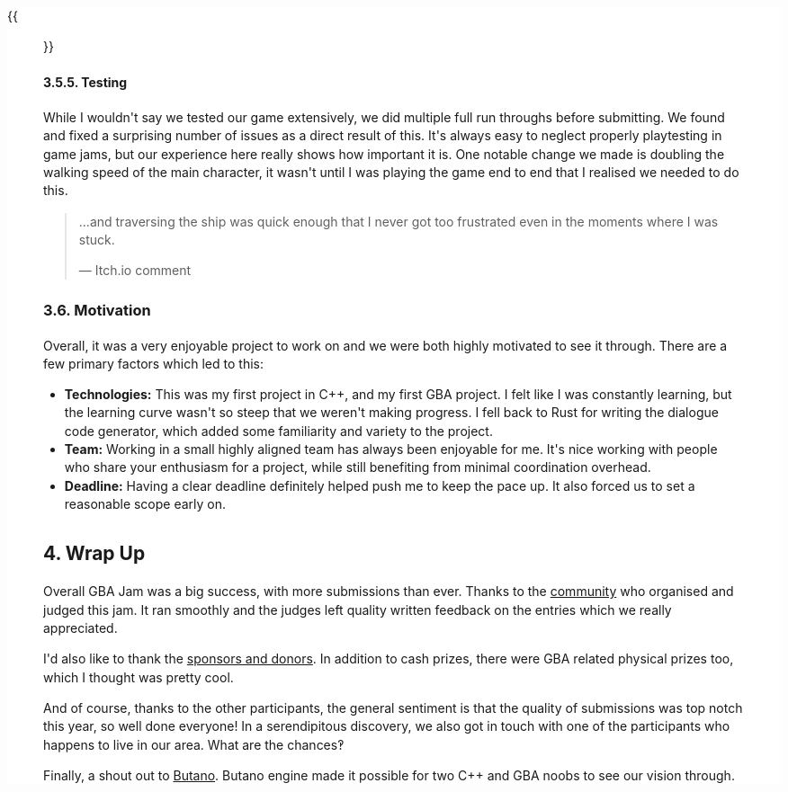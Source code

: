 {{<figure src="title-screen.png" width="600px" class="image-rendering-pixelated" caption="The title screen (feat. ugly wide font)" alt="A screenshot of the title screen, including the ugly wide font.">}}

#### 3.5.5. Testing
While I wouldn't say we tested our game extensively, we did multiple full run throughs before submitting. We found and fixed a surprising number of issues as a direct result of this. It's always easy to neglect properly playtesting in game jams, but our experience here really shows how important it is. One notable change we made is doubling the walking speed of the main character, it wasn't until I was playing the game end to end that I realised we needed to do this.

>...and traversing the ship was quick enough that I never got too frustrated even in the moments where I was stuck.
> 
> — Itch.io comment

### 3.6. Motivation

Overall, it was a very enjoyable project to work on and we were both highly motivated to see it through. There are a few primary factors which led to this:

- **Technologies:** This was my first project in C++, and my first GBA project. I felt like I was constantly learning, but the learning curve wasn't so steep that we weren't making progress. I fell back to Rust for writing the dialogue code generator, which added some familiarity and variety to the project.
- **Team:** Working in a small highly aligned team has always been enjoyable for me. It's nice working with people who share your enthusiasm for a project, while still benefiting from minimal coordination overhead.
- **Deadline:** Having a clear deadline definitely helped push me to keep the pace up. It also forced us to set a reasonable scope early on.

## 4. Wrap Up
Overall GBA Jam was a big success, with more submissions than ever. Thanks to the [community](https://gbadev.net/) who organised and judged this jam. It ran smoothly and the judges left quality written feedback on the entries which we really appreciated.

I'd also like to thank the [sponsors and donors](https://opencollective.com/gbadev/projects/gbajam24#section-contributors). In addition to cash prizes, there were GBA related physical prizes too, which I thought was pretty cool.

And of course, thanks to the other participants, the general sentiment is that the quality of submissions was top notch this year, so well done everyone! In a serendipitous discovery, we also got in touch with one of the participants who happens to live in our area. What are the chances‽

Finally, a shout out to [Butano](https://github.com/GValiente/butano). Butano engine made it possible for two C++ and GBA noobs to see our vision through.

[^hard-coded-node-bug]: 
    A notable example: the hand-coded initialiser of one particular Node was missing a comma: 
    ```c++
    DialogNodeStandard{"Nope, scram!"  -1}
    // Should be a comma here: ------^
    ```
    The initializer is supposed to set the Node text and set the next Node index to -1 (Which means the dialogue stops after this Node). The missing comma here was not a compiler error, instead it caused the initialiser list to be interpreted as a single element: a pointer to the byte before the `char*` value `"Nope, scram!"`. The second element was default initialised to 0. This caused the Node to display no text and then jump to an unrelated piece of dialogue afterwards.
